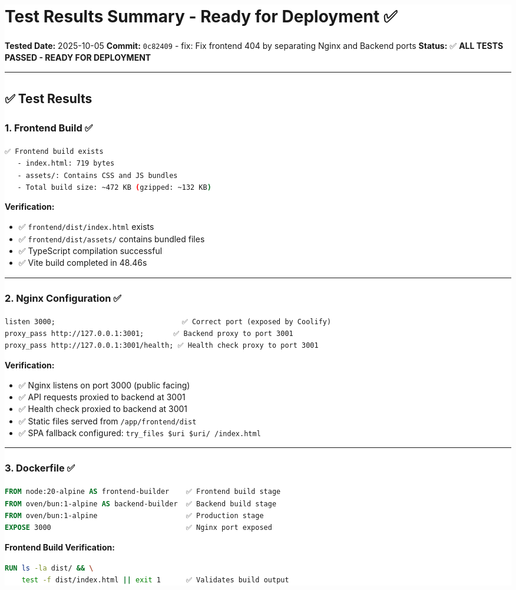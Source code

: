 # Test Results Summary - Ready for Deployment ✅

**Tested Date:** 2025-10-05
**Commit:** `0c82409` - fix: Fix frontend 404 by separating Nginx and Backend ports
**Status:** ✅ **ALL TESTS PASSED - READY FOR DEPLOYMENT**

---

## ✅ Test Results

### 1. Frontend Build ✅
```bash
✅ Frontend build exists
   - index.html: 719 bytes
   - assets/: Contains CSS and JS bundles
   - Total build size: ~472 KB (gzipped: ~132 KB)
```

**Verification:**
- ✅ `frontend/dist/index.html` exists
- ✅ `frontend/dist/assets/` contains bundled files
- ✅ TypeScript compilation successful
- ✅ Vite build completed in 48.46s

---

### 2. Nginx Configuration ✅
```nginx
listen 3000;                              ✅ Correct port (exposed by Coolify)
proxy_pass http://127.0.0.1:3001;       ✅ Backend proxy to port 3001
proxy_pass http://127.0.0.1:3001/health; ✅ Health check proxy to port 3001
```

**Verification:**
- ✅ Nginx listens on port 3000 (public facing)
- ✅ API requests proxied to backend at 3001
- ✅ Health check proxied to backend at 3001
- ✅ Static files served from `/app/frontend/dist`
- ✅ SPA fallback configured: `try_files $uri $uri/ /index.html`

---

### 3. Dockerfile ✅
```dockerfile
FROM node:20-alpine AS frontend-builder    ✅ Frontend build stage
FROM oven/bun:1-alpine AS backend-builder  ✅ Backend build stage
FROM oven/bun:1-alpine                     ✅ Production stage
EXPOSE 3000                                ✅ Nginx port exposed
```

**Frontend Build Verification:**
```dockerfile
RUN ls -la dist/ && \
    test -f dist/index.html || exit 1      ✅ Validates build output
```
